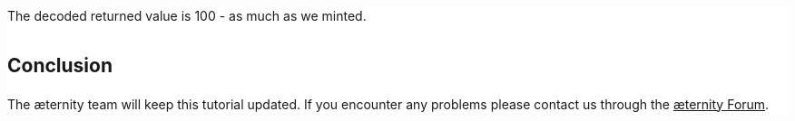 The decoded returned value is 100 - as much as we minted.

## Conclusion
The æternity team will keep this tutorial updated. If you encounter any problems please contact us through the [æternity Forum](https://forum.aeternity.com/c/development).

